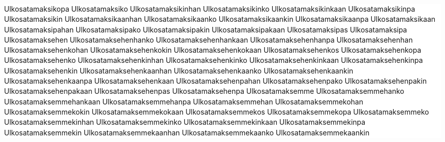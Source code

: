 Ulkosatamaksikopa
Ulkosatamaksiko
Ulkosatamaksikinhan
Ulkosatamaksikinko
Ulkosatamaksikinkaan
Ulkosatamaksikinpa
Ulkosatamaksikin
Ulkosatamaksikaanhan
Ulkosatamaksikaanko
Ulkosatamaksikaankin
Ulkosatamaksikaanpa
Ulkosatamaksikaan
Ulkosatamaksipahan
Ulkosatamaksipako
Ulkosatamaksipakin
Ulkosatamaksipakaan
Ulkosatamaksipas
Ulkosatamaksipa
Ulkosatamaksehen
Ulkosatamaksehenhanko
Ulkosatamaksehenhankaan
Ulkosatamaksehenhanpa
Ulkosatamaksehenhan
Ulkosatamaksehenkohan
Ulkosatamaksehenkokin
Ulkosatamaksehenkokaan
Ulkosatamaksehenkos
Ulkosatamaksehenkopa
Ulkosatamaksehenko
Ulkosatamaksehenkinhan
Ulkosatamaksehenkinko
Ulkosatamaksehenkinkaan
Ulkosatamaksehenkinpa
Ulkosatamaksehenkin
Ulkosatamaksehenkaanhan
Ulkosatamaksehenkaanko
Ulkosatamaksehenkaankin
Ulkosatamaksehenkaanpa
Ulkosatamaksehenkaan
Ulkosatamaksehenpahan
Ulkosatamaksehenpako
Ulkosatamaksehenpakin
Ulkosatamaksehenpakaan
Ulkosatamaksehenpas
Ulkosatamaksehenpa
Ulkosatamaksemme
Ulkosatamaksemmehanko
Ulkosatamaksemmehankaan
Ulkosatamaksemmehanpa
Ulkosatamaksemmehan
Ulkosatamaksemmekohan
Ulkosatamaksemmekokin
Ulkosatamaksemmekokaan
Ulkosatamaksemmekos
Ulkosatamaksemmekopa
Ulkosatamaksemmeko
Ulkosatamaksemmekinhan
Ulkosatamaksemmekinko
Ulkosatamaksemmekinkaan
Ulkosatamaksemmekinpa
Ulkosatamaksemmekin
Ulkosatamaksemmekaanhan
Ulkosatamaksemmekaanko
Ulkosatamaksemmekaankin